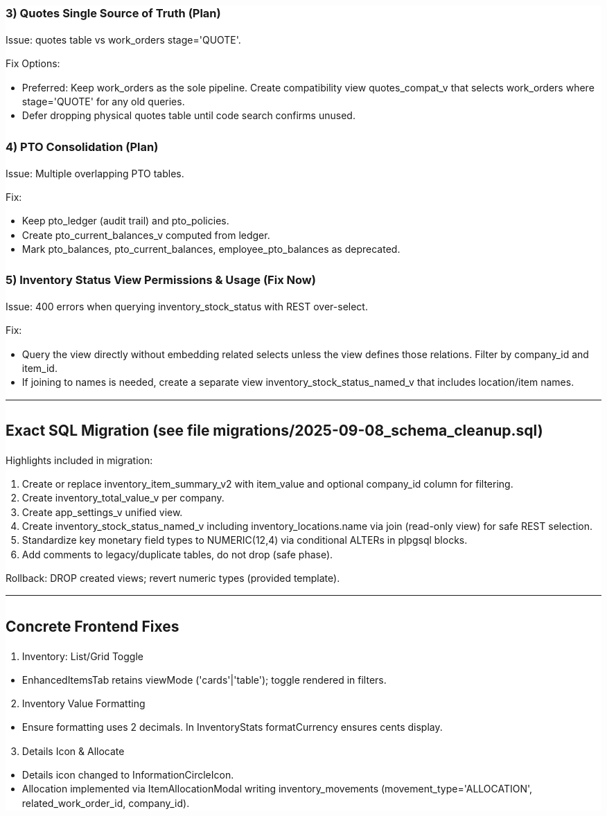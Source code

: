 ### 3) Quotes Single Source of Truth (Plan)
Issue: quotes table vs work_orders stage='QUOTE'.

Fix Options:
- Preferred: Keep work_orders as the sole pipeline. Create compatibility view quotes_compat_v that selects work_orders where stage='QUOTE' for any old queries.
- Defer dropping physical quotes table until code search confirms unused.

### 4) PTO Consolidation (Plan)
Issue: Multiple overlapping PTO tables.

Fix:
- Keep pto_ledger (audit trail) and pto_policies.
- Create pto_current_balances_v computed from ledger.
- Mark pto_balances, pto_current_balances, employee_pto_balances as deprecated.

### 5) Inventory Status View Permissions & Usage (Fix Now)
Issue: 400 errors when querying inventory_stock_status with REST over-select.

Fix:
- Query the view directly without embedding related selects unless the view defines those relations. Filter by company_id and item_id.
- If joining to names is needed, create a separate view inventory_stock_status_named_v that includes location/item names.

---

## Exact SQL Migration (see file migrations/2025-09-08_schema_cleanup.sql)

Highlights included in migration:
1) Create or replace inventory_item_summary_v2 with item_value and optional company_id column for filtering.
2) Create inventory_total_value_v per company.
3) Create app_settings_v unified view.
4) Create inventory_stock_status_named_v including inventory_locations.name via join (read-only view) for safe REST selection.
5) Standardize key monetary field types to NUMERIC(12,4) via conditional ALTERs in plpgsql blocks.
6) Add comments to legacy/duplicate tables, do not drop (safe phase).

Rollback: DROP created views; revert numeric types (provided template).

---

## Concrete Frontend Fixes

1) Inventory: List/Grid Toggle
- EnhancedItemsTab retains viewMode ('cards'|'table'); toggle rendered in filters.

2) Inventory Value Formatting
- Ensure formatting uses 2 decimals. In InventoryStats formatCurrency ensures cents display.

3) Details Icon & Allocate
- Details icon changed to InformationCircleIcon.
- Allocation implemented via ItemAllocationModal writing inventory_movements (movement_type='ALLOCATION', related_work_order_id, company_id).
